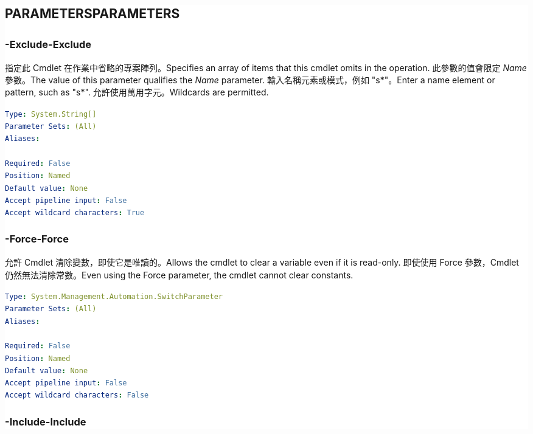 ## <span data-ttu-id="78488-123">PARAMETERS</span><span class="sxs-lookup"><span data-stu-id="78488-123">PARAMETERS</span></span>

### <span data-ttu-id="78488-124">-Exclude</span><span class="sxs-lookup"><span data-stu-id="78488-124">-Exclude</span></span>

<span data-ttu-id="78488-125">指定此 Cmdlet 在作業中省略的專案陣列。</span><span class="sxs-lookup"><span data-stu-id="78488-125">Specifies an array of items that this cmdlet omits in the operation.</span></span>
<span data-ttu-id="78488-126">此參數的值會限定 *Name* 參數。</span><span class="sxs-lookup"><span data-stu-id="78488-126">The value of this parameter qualifies the *Name* parameter.</span></span>
<span data-ttu-id="78488-127">輸入名稱元素或模式，例如 "s\*"。</span><span class="sxs-lookup"><span data-stu-id="78488-127">Enter a name element or pattern, such as "s\*".</span></span>
<span data-ttu-id="78488-128">允許使用萬用字元。</span><span class="sxs-lookup"><span data-stu-id="78488-128">Wildcards are permitted.</span></span>

```yaml
Type: System.String[]
Parameter Sets: (All)
Aliases:

Required: False
Position: Named
Default value: None
Accept pipeline input: False
Accept wildcard characters: True
```

### <span data-ttu-id="78488-129">-Force</span><span class="sxs-lookup"><span data-stu-id="78488-129">-Force</span></span>

<span data-ttu-id="78488-130">允許 Cmdlet 清除變數，即使它是唯讀的。</span><span class="sxs-lookup"><span data-stu-id="78488-130">Allows the cmdlet to clear a variable even if it is read-only.</span></span>
<span data-ttu-id="78488-131">即使使用 Force 參數，Cmdlet 仍然無法清除常數。</span><span class="sxs-lookup"><span data-stu-id="78488-131">Even using the Force parameter, the cmdlet cannot clear constants.</span></span>

```yaml
Type: System.Management.Automation.SwitchParameter
Parameter Sets: (All)
Aliases:

Required: False
Position: Named
Default value: None
Accept pipeline input: False
Accept wildcard characters: False
```

### <span data-ttu-id="78488-132">-Include</span><span class="sxs-lookup"><span data-stu-id="78488-132">-Include</span></span>
